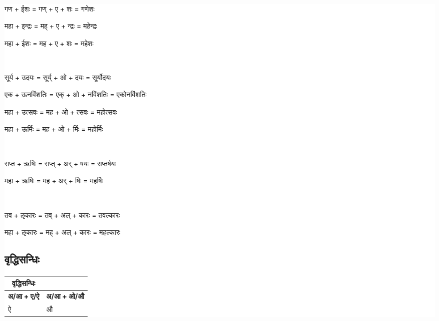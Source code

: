 गण + ईशः = गण् + ए + शः = गणेशः

महा + इन्द्रः = मह् + ए + न्द्रः = महेन्द्रः

महा + ईशः = मह + ए + शः = महेशः

<BR> 

सूर्य + उदयः = सूर्य् + ओ + दयः = सूर्योदयः

एक + ऊनविंशतिः = एक् + ओ + नविंशतिः = एकोनविंशतिः

महा + उत्सवः = मह + ओ + त्सवः = महोत्सवः

महा + ऊर्मिः = मह + ओ + र्मिः = महोर्मिः

<BR>

सप्त + ऋषिः = सप्त् + अर् + षयः = सप्तर्षयः

महा + ऋषिः = मह + अर् + षिः = महर्षिः

<BR>

तव + ऌकारः = तव् + अल् + कारः = तवल्कारः

महा + ऌकारः = मह् + अल् + कारः = महल्कारः

## वृद्धिसन्धिः

| वृद्धिसन्धिः ||
| --- | --- |
| **अ/आ + ए/ऐ** | **अ/आ + ओ/औ** | 
| ऐ | औ |